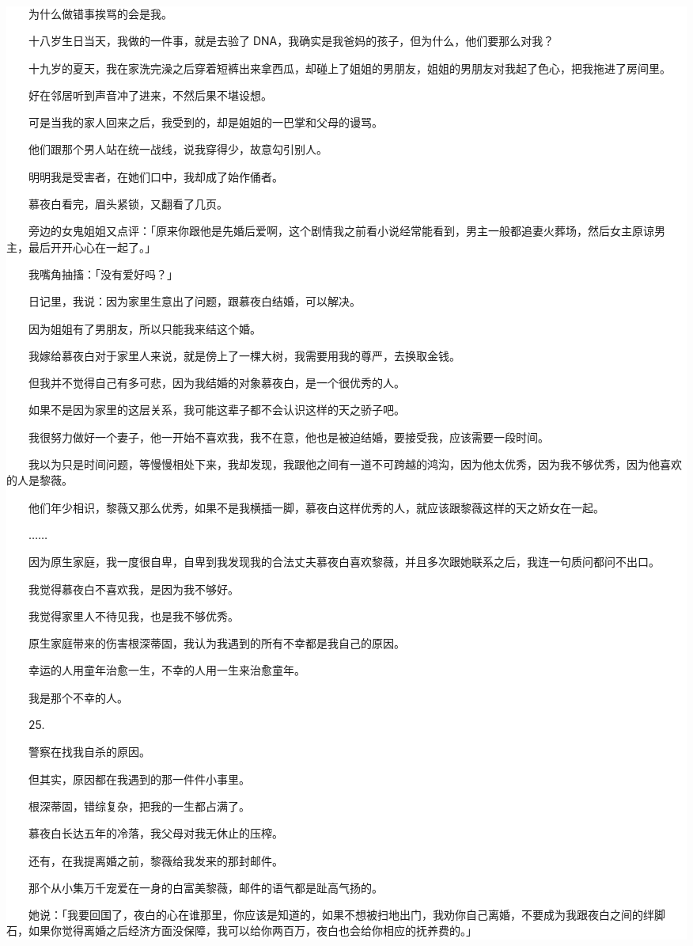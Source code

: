 &emsp;&emsp;为什么做错事挨骂的会是我。  
  
&emsp;&emsp;十八岁生日当天，我做的一件事，就是去验了 DNA，我确实是我爸妈的孩子，但为什么，他们要那么对我？  
  
&emsp;&emsp;十九岁的夏天，我在家洗完澡之后穿着短裤出来拿西瓜，却碰上了姐姐的男朋友，姐姐的男朋友对我起了色心，把我拖进了房间里。  
  
&emsp;&emsp;好在邻居听到声音冲了进来，不然后果不堪设想。  
  
&emsp;&emsp;可是当我的家人回来之后，我受到的，却是姐姐的一巴掌和父母的谩骂。  
  
&emsp;&emsp;他们跟那个男人站在统一战线，说我穿得少，故意勾引别人。  
  
&emsp;&emsp;明明我是受害者，在她们口中，我却成了始作俑者。  
  
&emsp;&emsp;慕夜白看完，眉头紧锁，又翻看了几页。  
  
&emsp;&emsp;旁边的女鬼姐姐又点评：「原来你跟他是先婚后爱啊，这个剧情我之前看小说经常能看到，男主一般都追妻火葬场，然后女主原谅男主，最后开开心心在一起了。」  
  
&emsp;&emsp;我嘴角抽搐：「没有爱好吗？」  
  
&emsp;&emsp;日记里，我说：因为家里生意出了问题，跟慕夜白结婚，可以解决。  
  
&emsp;&emsp;因为姐姐有了男朋友，所以只能我来结这个婚。  
  
&emsp;&emsp;我嫁给慕夜白对于家里人来说，就是傍上了一棵大树，我需要用我的尊严，去换取金钱。  
  
&emsp;&emsp;但我并不觉得自己有多可悲，因为我结婚的对象慕夜白，是一个很优秀的人。  
  
&emsp;&emsp;如果不是因为家里的这层关系，我可能这辈子都不会认识这样的天之骄子吧。  
  
&emsp;&emsp;我很努力做好一个妻子，他一开始不喜欢我，我不在意，他也是被迫结婚，要接受我，应该需要一段时间。  
  
&emsp;&emsp;我以为只是时间问题，等慢慢相处下来，我却发现，我跟他之间有一道不可跨越的鸿沟，因为他太优秀，因为我不够优秀，因为他喜欢的人是黎薇。  
  
&emsp;&emsp;他们年少相识，黎薇又那么优秀，如果不是我横插一脚，慕夜白这样优秀的人，就应该跟黎薇这样的天之娇女在一起。  
  
&emsp;&emsp;……  
  
&emsp;&emsp;因为原生家庭，我一度很自卑，自卑到我发现我的合法丈夫慕夜白喜欢黎薇，并且多次跟她联系之后，我连一句质问都问不出口。  
  
&emsp;&emsp;我觉得慕夜白不喜欢我，是因为我不够好。  
  
&emsp;&emsp;我觉得家里人不待见我，也是我不够优秀。  
  
&emsp;&emsp;原生家庭带来的伤害根深蒂固，我认为我遇到的所有不幸都是我自己的原因。  
  
&emsp;&emsp;幸运的人用童年治愈一生，不幸的人用一生来治愈童年。  
  
&emsp;&emsp;我是那个不幸的人。  
  
&emsp;&emsp;25.  
  
&emsp;&emsp;警察在找我自杀的原因。  
  
&emsp;&emsp;但其实，原因都在我遇到的那一件件小事里。  
  
&emsp;&emsp;根深蒂固，错综复杂，把我的一生都占满了。  
  
&emsp;&emsp;慕夜白长达五年的冷落，我父母对我无休止的压榨。  
  
&emsp;&emsp;还有，在我提离婚之前，黎薇给我发来的那封邮件。  
  
&emsp;&emsp;那个从小集万千宠爱在一身的白富美黎薇，邮件的语气都是趾高气扬的。  
  
&emsp;&emsp;她说：「我要回国了，夜白的心在谁那里，你应该是知道的，如果不想被扫地出门，我劝你自己离婚，不要成为我跟夜白之间的绊脚石，如果你觉得离婚之后经济方面没保障，我可以给你两百万，夜白也会给你相应的抚养费的。」  
  